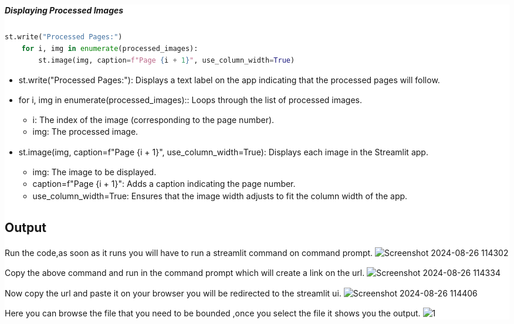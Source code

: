     
##### Displaying Processed Images
```python
st.write("Processed Pages:")
    for i, img in enumerate(processed_images):
        st.image(img, caption=f"Page {i + 1}", use_column_width=True)
```
* st.write("Processed Pages:"): Displays a text label on the app indicating that the processed pages will follow.

* for i, img in enumerate(processed_images):: Loops through the list of processed images.
  * i: The index of the image (corresponding to the page number).
  * img: The processed image.
* st.image(img, caption=f"Page {i + 1}", use_column_width=True): Displays each image in the Streamlit app.
  * img: The image to be displayed.
  * caption=f"Page {i + 1}": Adds a caption indicating the page number.
  * use_column_width=True: Ensures that the image width adjusts to fit the column width of the app.

## Output
Run the code,as soon as it runs you will have to run a streamlit command on command prompt.
![Screenshot 2024-08-26 114302](https://github.com/user-attachments/assets/c03133af-2c80-4611-b824-12cb4431a399)


Copy the above command and run in the command prompt which will create a link on the url.
![Screenshot 2024-08-26 114334](https://github.com/user-attachments/assets/16e9fe1d-eaa9-487c-be1c-8ff3c3ed7a1f)


Now copy the url and paste it on your browser you will be redirected to the streamlit ui.
![Screenshot 2024-08-26 114406](https://github.com/user-attachments/assets/6f971ac3-7ca2-42e4-b0b0-ad5b0dadd4d4)


Here you can browse the file that you need to be bounded ,once you select the file it shows you the output.
![1](https://github.com/user-attachments/assets/2303dcc6-e3c3-424e-880c-40f1da5fa021)
